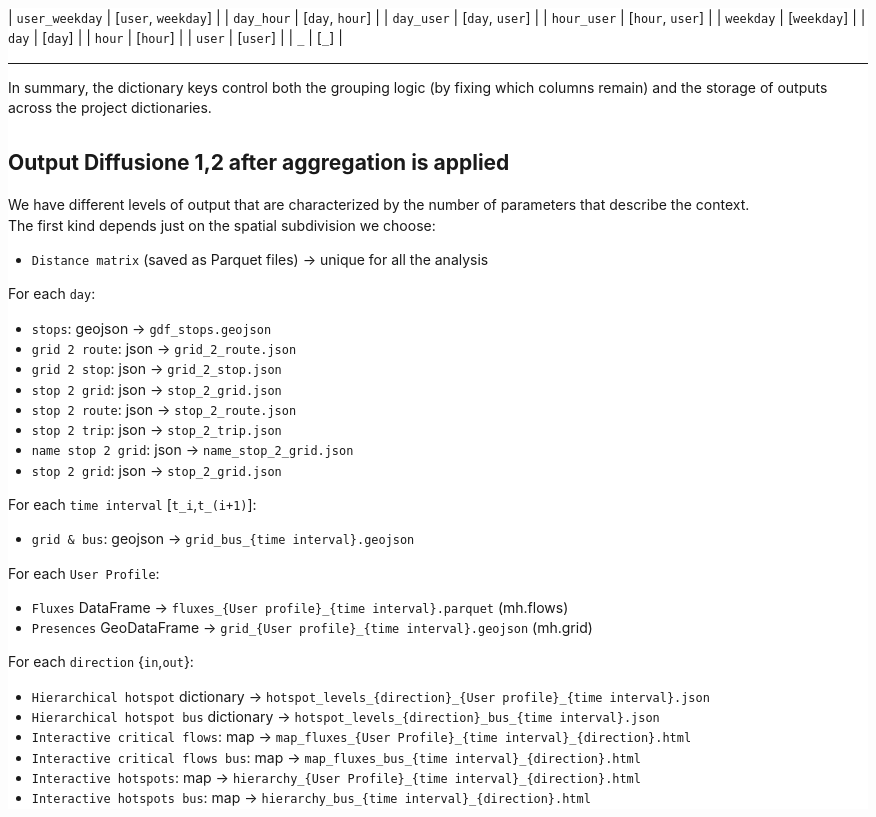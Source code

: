 | `user_weekday`              | [`user`, `weekday`]                         |
| `day_hour`                  | [`day`, `hour`]                             |
| `day_user`                  | [`day`, `user`]                             |
| `hour_user`                 | [`hour`, `user`]                            |
| `weekday`                   | [`weekday`]                                 |
| `day`                       | [`day`]                                     |
| `hour`                      | [`hour`]                                    |
| `user`                      | [`user`]                                    |
| `_`                         | [`_`]                                       |

-------------------------------------------------------------------------------
In summary, the dictionary keys control both the grouping logic (by fixing which columns remain) and the storage of outputs across the project dictionaries.




## Output Diffusione 1,2 after aggregation is applied
We have different levels of output that are characterized by the number of parameters that describe the context.   
The first kind depends just on the spatial subdivision we choose:     

- `Distance matrix` (saved as Parquet files) -> unique for all the analysis    

For each `day`:    
- `stops`: geojson -> `gdf_stops.geojson`    
- `grid 2 route`: json -> `grid_2_route.json`   
- `grid 2 stop`: json -> `grid_2_stop.json`   
- `stop 2 grid`: json -> `stop_2_grid.json`   
- `stop 2 route`: json -> `stop_2_route.json`   
- `stop 2 trip`: json -> `stop_2_trip.json`   
- `name stop 2 grid`: json -> `name_stop_2_grid.json`   
- `stop 2 grid`: json -> `stop_2_grid.json`   


For each `time interval` [`t_i`,`t_(i+1)`]:    
- `grid & bus`: geojson -> `grid_bus_{time interval}.geojson`   

For each `User Profile`:
- `Fluxes` DataFrame -> `fluxes_{User profile}_{time interval}.parquet` (mh.flows)
- `Presences` GeoDataFrame -> `grid_{User profile}_{time interval}.geojson` (mh.grid)     

For each `direction` {`in`,`out`}:     
- `Hierarchical hotspot` dictionary -> `hotspot_levels_{direction}_{User profile}_{time interval}.json`
- `Hierarchical hotspot bus` dictionary -> `hotspot_levels_{direction}_bus_{time interval}.json`
- `Interactive critical flows`: map -> `map_fluxes_{User Profile}_{time interval}_{direction}.html`      
- `Interactive critical flows bus`: map -> `map_fluxes_bus_{time interval}_{direction}.html`      
- `Interactive hotspots`: map -> `hierarchy_{User Profile}_{time interval}_{direction}.html`      
- `Interactive hotspots bus`: map -> `hierarchy_bus_{time interval}_{direction}.html`      

